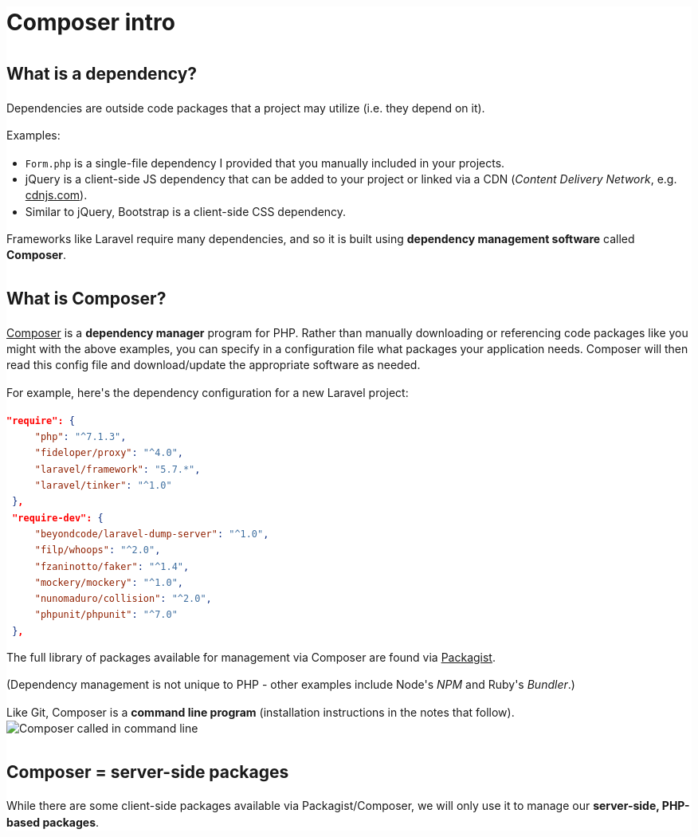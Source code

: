 # Composer intro

## What is a dependency?
Dependencies are outside code packages that a project may utilize (i.e. they depend on it).

Examples:
+ `Form.php` is a single-file dependency I provided that you manually included in your projects.
+ jQuery is a client-side JS dependency that can be added to your project or linked via a CDN (*Content Delivery Network*, e.g. [cdnjs.com](http://cdnjs.com)).
+ Similar to jQuery, Bootstrap is a client-side CSS dependency.

Frameworks like Laravel require many dependencies, and so it is built using **dependency management software** called **Composer**.

## What is Composer?
[Composer](https://getcomposer.org) is a **dependency manager** program for PHP. Rather than manually downloading or referencing code packages like you might with the above examples, you can specify in a configuration file what packages your application needs. Composer will then read this config file and download/update the appropriate software as needed.

For example, here's the dependency configuration for a new Laravel project:
```json
"require": {
     "php": "^7.1.3",
     "fideloper/proxy": "^4.0",
     "laravel/framework": "5.7.*",
     "laravel/tinker": "^1.0"
 },
 "require-dev": {
     "beyondcode/laravel-dump-server": "^1.0",
     "filp/whoops": "^2.0",
     "fzaninotto/faker": "^1.4",
     "mockery/mockery": "^1.0",
     "nunomaduro/collision": "^2.0",
     "phpunit/phpunit": "^7.0"
 },
```

The full library of packages available for management via Composer are found via [Packagist](http://packagist.org).

(Dependency management is not unique to PHP - other examples include Node's *NPM* and Ruby's *Bundler*.)

Like Git, Composer is a __command line program__ (installation instructions in the notes that follow).
<img src='http://making-the-internet.s3.amazonaws.com/laravel-composer-logo-in-command-line@2x.png' class='' style='max-width:776px; width:100%' alt='Composer called in command line'>

## Composer = server-side packages
While there are some client-side packages available via Packagist/Composer, we will only use it to manage our __server-side, PHP-based packages__.
